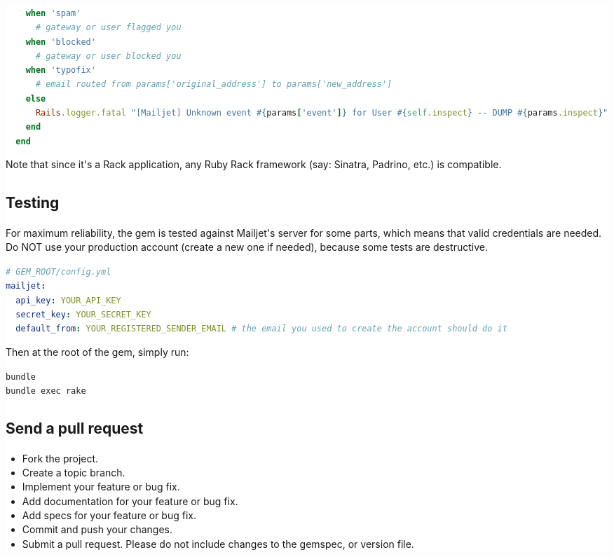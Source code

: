```ruby
    when 'spam'
      # gateway or user flagged you
    when 'blocked'
      # gateway or user blocked you
    when 'typofix'
      # email routed from params['original_address'] to params['new_address']
    else
      Rails.logger.fatal "[Mailjet] Unknown event #{params['event']} for User #{self.inspect} -- DUMP #{params.inspect}"
    end
  end
```

Note that since it's a Rack application, any Ruby Rack framework (say: Sinatra, Padrino, etc.) is compatible.

## Testing

For maximum reliability, the gem is tested against Mailjet's server for some parts, which means that valid credentials are needed.
Do NOT use your production account (create a new one if needed), because some tests are destructive.

```yml
# GEM_ROOT/config.yml
mailjet:
  api_key: YOUR_API_KEY
  secret_key: YOUR_SECRET_KEY
  default_from: YOUR_REGISTERED_SENDER_EMAIL # the email you used to create the account should do it
```

Then at the root of the gem, simply run:

```bash
bundle
bundle exec rake
```
## Send a pull request

 - Fork the project.
 - Create a topic branch.
 - Implement your feature or bug fix.
 - Add documentation for your feature or bug fix.
 - Add specs for your feature or bug fix.
 - Commit and push your changes.
 - Submit a pull request. Please do not include changes to the gemspec, or version file.


[travis]: http://travis-ci.org/jbescoyez/mailjet
[gemnasium]: https://gemnasium.com/jbescoyez/mailjet
[stillmaintained]: http://stillmaintained.com/jbescoyez/mailjet
[mailjet]: http://www.mailjet.com
[rubinius]: http://rubini.us/
[ree]: http://www.rubyenterpriseedition.com/
[jruby]: http://jruby.org/
[mailjetter]: https://github.com/holinnn/mailjetter/
[activeresource]: https://github.com/rails/activeresource
[apidoc]: http://dev.mailjet.com/guides
[apidoc-recipient]: http://mjdemo.poxx.net/~shubham/listrecipient.html?utm_source=github&utm_medium=link&utm_content=readme&utm_campaign=mailjet-gem
[camelcase-api]: http://api.rubyonrails.org/classes/String.html#method-i-camelcase
[underscore-api]: http://api.rubyonrails.org/classes/String.html#method-i-underscore
[actionmailerdoc]: http://guides.rubyonrails.org/action_mailer_basics.html#sending-emails-with-dynamic-delivery-options
[send-api-doc]: http://dev.mailjet.com/guides/?ruby#choose-sending-method
[v1-branch]: https://github.com/mailjet/mailjet-gem/tree/v1
[mailjet_doc]: http://dev.mailjet.com/guides/?ruby#
[api_doc]: https://github.com/mailjet/api-documentation